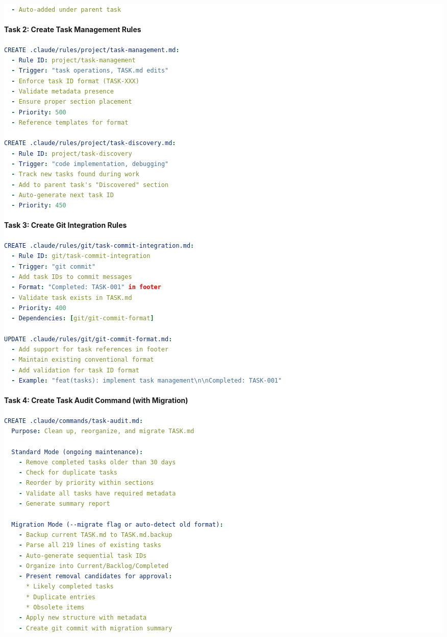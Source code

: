 ```yaml
  - Auto-added under parent task
```

#### Task 2: Create Task Management Rules
```yaml
CREATE .claude/rules/project/task-management.md:
  - Rule ID: project/task-management
  - Trigger: "task operations, TASK.md edits"
  - Enforce task ID format (TASK-XXX)
  - Validate metadata presence
  - Ensure proper section placement
  - Priority: 500
  - Reference templates for format

CREATE .claude/rules/project/task-discovery.md:
  - Rule ID: project/task-discovery  
  - Trigger: "code implementation, debugging"
  - Track new tasks found during work
  - Add to parent task's "Discovered" section
  - Auto-generate next task ID
  - Priority: 450
```

#### Task 3: Create Git Integration Rules
```yaml
CREATE .claude/rules/git/task-commit-integration.md:
  - Rule ID: git/task-commit-integration
  - Trigger: "git commit"
  - Add task IDs to commit messages
  - Format: "Completed: TASK-001" in footer
  - Validate task exists in TASK.md
  - Priority: 400
  - Dependencies: [git/git-commit-format]

UPDATE .claude/rules/git/git-commit-format.md:
  - Add support for task references in footer
  - Maintain existing conventional format
  - Add validation for task ID format
  - Example: "feat(tasks): implement task management\n\nCompleted: TASK-001"
```

#### Task 4: Create Task Audit Command (with Migration)
```yaml
CREATE .claude/commands/task-audit.md:
  Purpose: Clean up, reorganize, and migrate TASK.md
  
  Standard Mode (ongoing maintenance):
    - Remove completed tasks older than 30 days
    - Check for duplicate tasks
    - Reorder by priority within sections
    - Validate all tasks have required metadata
    - Generate summary report
  
  Migration Mode (--migrate flag or auto-detect old format):
    - Backup current TASK.md to TASK.md.backup
    - Parse all 219 lines of existing tasks
    - Auto-generate sequential task IDs
    - Organize into Current/Backlog/Completed
    - Present removal candidates for approval:
      * Likely completed tasks
      * Duplicate entries
      * Obsolete items
    - Apply new structure with metadata
    - Create git commit with migration summary
```